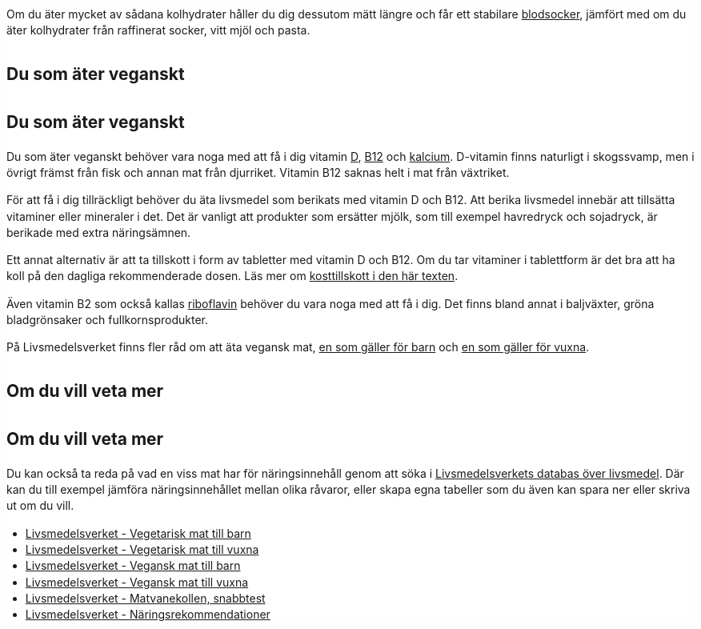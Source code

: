 Om du äter mycket av sådana kolhydrater håller du dig dessutom mätt längre och får ett stabilare [blodsocker](https://www.1177.se/undersokning-behandling/undersokningar-och-provtagning/provtagning-och-matningar/blodprov/blodprov-p-glukos---blodsocker/), jämfört med om du äter kolhydrater från raffinerat socker, vitt mjöl och pasta.

Du som äter veganskt
--------------------

Du som äter veganskt
--------------------

Du som äter veganskt behöver vara noga med att få i dig vitamin [D](https://www.1177.se/lankbiblioteket/nationella-lankar/l/livsmedelsverket/livsmedelsverket---d-droppar/), [B12](https://www.1177.se/lankbiblioteket/nationella-lankar/l/livsmedelsverket/livsmedelsverket---b12/) och [kalcium](https://www.1177.se/lankbiblioteket/nationella-lankar/l/livsmedelsverket/livsmedelsverket---kalcium/). D-vitamin finns naturligt i skogssvamp, men i övrigt främst från fisk och annan mat från djurriket. Vitamin B12 saknas helt i mat från växtriket.

För att få i dig tillräckligt behöver du äta livsmedel som berikats med vitamin D och B12. Att berika livsmedel innebär att tillsätta vitaminer eller mineraler i det. Det är vanligt att produkter som ersätter mjölk, som till exempel havredryck och sojadryck, är berikade med extra näringsämnen.

Ett annat alternativ är att ta tillskott i form av tabletter med vitamin D och B12. Om du tar vitaminer i tablettform är det bra att ha koll på den dagliga rekommenderade dosen. Läs mer om [kosttillskott i den här texten](https://www.1177.se/liv--halsa/ata-for-att-ma-bra/bra-att-veta-om-naring/#section-17612).

Även vitamin B2 som också kallas [riboflavin](https://www.1177.se/lankbiblioteket/nationella-lankar/l/livsmedelsverket/livsmedelsverket---riboflavin/) behöver du vara noga med att få i dig. Det finns bland annat i baljväxter, gröna bladgrönsaker och fullkornsprodukter.

På Livsmedelsverket finns fler råd om att äta vegansk mat, [en som gäller för barn](https://www.1177.se/lankbiblioteket/nationella-lankar/l/livsmedelsverket/livsmedelsverket---vegansk-mat-for-barn/) och [en som gäller för vuxna](https://www.1177.se/lankbiblioteket/nationella-lankar/l/livsmedelsverket/livsmedelsverket---vegansk-mat-till-vuxna/). 

Om du vill veta mer
-------------------

Om du vill veta mer
-------------------

Du kan också ta reda på vad en viss mat har för näringsinnehåll genom att söka i [Livsmedelsverkets databas över livsmedel](https://www.1177.se/lankbiblioteket/nationella-lankar/l/livsmedelsverket/livsmedelsverket---livsmedelsdatabasen/). Där kan du till exempel jämföra näringsinnehållet mellan olika råvaror, eller skapa egna tabeller som du även kan spara ner eller skriva ut om du vill.

*   [Livsmedelsverket - Vegetarisk mat till barn](https://www.1177.se/lankbiblioteket/nationella-lankar/l/livsmedelsverket/livsmedelsverket---vegetarisk-mat-till-barn/)
*   [Livsmedelsverket - Vegetarisk mat till vuxna](https://www.1177.se/lankbiblioteket/nationella-lankar/l/livsmedelsverket/livsmedelsverket---vegetarisk-mat/)
*   [Livsmedelsverket - Vegansk mat till barn](https://www.1177.se/lankbiblioteket/nationella-lankar/l/livsmedelsverket/livsmedelsverket---vegansk-mat-for-barn/)
*   [Livsmedelsverket - Vegansk mat till vuxna](https://www.1177.se/lankbiblioteket/nationella-lankar/l/livsmedelsverket/livsmedelsverket---vegansk-mat-till-vuxna/)
*   [Livsmedelsverket - Matvanekollen, snabbtest](https://www.1177.se/lankbiblioteket/nationella-lankar/l/livsmedelsverket/livsmedelsverket---matvanekollen-snabbtest/)
*   [Livsmedelsverket - Näringsrekommendationer](https://www.1177.se/lankbiblioteket/nationella-lankar/l/livsmedelsverket/livsmedelsverket---naringsrekommendationer/)

